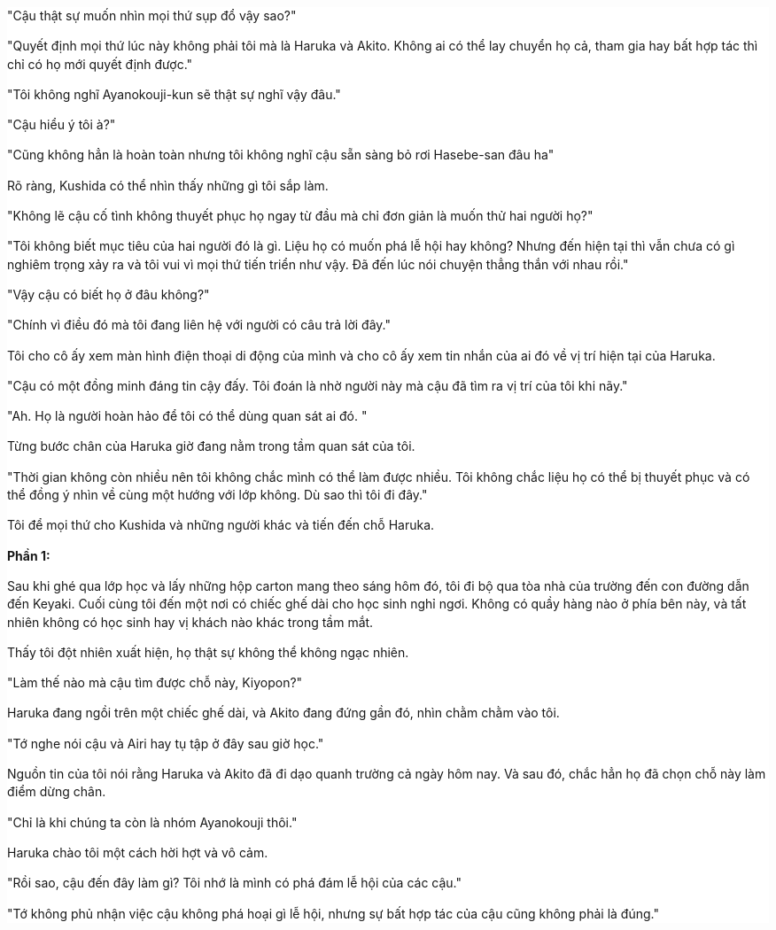 \"Cậu thật sự muốn nhìn mọi thứ sụp đổ vậy sao?\"

\"Quyết định mọi thứ lúc này không phải tôi mà là Haruka và Akito. Không ai có thể lay chuyển họ cả, tham gia hay bất hợp tác thì chỉ có họ mới quyết định được.\"

\"Tôi không nghĩ Ayanokouji-kun sẽ thật sự nghĩ vậy đâu.\"

\"Cậu hiểu ý tôi à?\"

\"Cũng không hẳn là hoàn toàn nhưng tôi không nghĩ cậu sẵn sàng bỏ rơi Hasebe-san đâu ha\"

Rõ ràng, Kushida có thể nhìn thấy những gì tôi sắp làm.

\"Không lẽ cậu cố tình không thuyết phục họ ngay từ đầu mà chỉ đơn giản là muốn thử hai người họ?\"

\"Tôi không biết mục tiêu của hai người đó là gì. Liệu họ có muốn phá lễ hội hay không? Nhưng đến hiện tại thì vẫn chưa có gì nghiêm trọng xảy ra và tôi vui vì mọi thứ tiến triển như vậy. Đã đến lúc nói chuyện thẳng thắn với nhau rồi.\"

\"Vậy cậu có biết họ ở đâu không?\"

\"Chính vì điều đó mà tôi đang liên hệ với người có câu trả lời đây.\"

Tôi cho cô ấy xem màn hình điện thoại di động của mình và cho cô ấy xem tin nhắn của ai đó về vị trí hiện tại của Haruka.

\"Cậu có một đồng minh đáng tin cậy đấy. Tôi đoán là nhờ người này mà cậu đã tìm ra vị trí của tôi khi nãy.\"

\"Ah. Họ là người hoàn hảo để tôi có thể dùng quan sát ai đó. \"

Từng bước chân của Haruka giờ đang nằm trong tầm quan sát của tôi.

\"Thời gian không còn nhiều nên tôi không chắc mình có thể làm được nhiều. Tôi không chắc liệu họ có thể bị thuyết phục và có thể đồng ý nhìn về cùng một hướng với lớp không. Dù sao thì tôi đi đây.\"

Tôi để mọi thứ cho Kushida và những người khác và tiến đến chỗ Haruka.

**Phần 1:**

Sau khi ghé qua lớp học và lấy những hộp carton mang theo sáng hôm đó, tôi đi bộ qua tòa nhà của trường đến con đường dẫn đến Keyaki. Cuối cùng tôi đến một nơi có chiếc ghế dài cho học sinh nghỉ ngơi. Không có quầy hàng nào ở phía bên này, và tất nhiên không có học sinh hay vị khách nào khác trong tầm mắt.

Thấy tôi đột nhiên xuất hiện, họ thật sự không thể không ngạc nhiên.

\"Làm thế nào mà cậu tìm được chỗ này, Kiyopon?\"

Haruka đang ngồi trên một chiếc ghế dài, và Akito đang đứng gần đó, nhìn chằm chằm vào tôi.

\"Tớ nghe nói cậu và Airi hay tụ tập ở đây sau giờ học.\"

Nguồn tin của tôi nói rằng Haruka và Akito đã đi dạo quanh trường cả ngày hôm nay. Và sau đó, chắc hẳn họ đã chọn chỗ này làm điểm dừng chân.

\"Chỉ là khi chúng ta còn là nhóm Ayanokouji thôi.\"

Haruka chào tôi một cách hời hợt và vô cảm.

\"Rồi sao, cậu đến đây làm gì? Tôi nhớ là mình có phá đám lễ hội của các cậu.\"

\"Tớ không phủ nhận việc cậu không phá hoại gì lễ hội, nhưng sự bất hợp tác của cậu cũng không phải là đúng.\"
